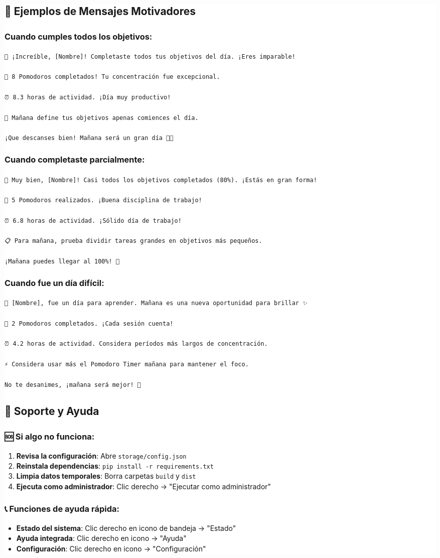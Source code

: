 ## 💬 Ejemplos de Mensajes Motivadores

### **Cuando cumples todos los objetivos:**
```
🎉 ¡Increíble, [Nombre]! Completaste todos tus objetivos del día. ¡Eres imparable!

🍅 8 Pomodoros completados! Tu concentración fue excepcional.

⏰ 8.3 horas de actividad. ¡Día muy productivo!

🌅 Mañana define tus objetivos apenas comiences el día.

¡Que descanses bien! Mañana será un gran día 🌙✨
```

### **Cuando completaste parcialmente:**
```
💪 Muy bien, [Nombre]! Casi todos los objetivos completados (80%). ¡Estás en gran forma!

🍅 5 Pomodoros realizados. ¡Buena disciplina de trabajo!

⏰ 6.8 horas de actividad. ¡Sólido día de trabajo!

📋 Para mañana, prueba dividir tareas grandes en objetivos más pequeños.

¡Mañana puedes llegar al 100%! 💪
```

### **Cuando fue un día difícil:**
```
🌱 [Nombre], fue un día para aprender. Mañana es una nueva oportunidad para brillar ✨

🍅 2 Pomodoros completados. ¡Cada sesión cuenta!

⏰ 4.2 horas de actividad. Considera períodos más largos de concentración.

⚡ Considera usar más el Pomodoro Timer mañana para mantener el foco.

No te desanimes, ¡mañana será mejor! 🌟
```

## 🤝 Soporte y Ayuda

### **🆘 Si algo no funciona:**
1. **Revisa la configuración**: Abre `storage/config.json`
2. **Reinstala dependencias**: `pip install -r requirements.txt`
3. **Limpia datos temporales**: Borra carpetas `build` y `dist`
4. **Ejecuta como administrador**: Clic derecho → "Ejecutar como administrador"

### **📞 Funciones de ayuda rápida:**
- **Estado del sistema**: Clic derecho en icono de bandeja → "Estado"
- **Ayuda integrada**: Clic derecho en icono → "Ayuda"
- **Configuración**: Clic derecho en icono → "Configuración"
